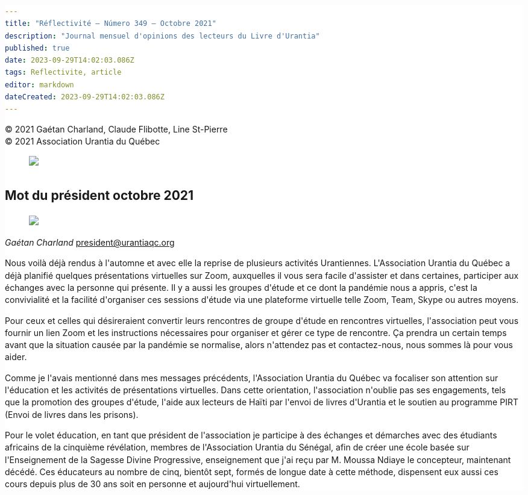 ```yaml
---
title: "Réflectivité — Número 349 — Octobre 2021"
description: "Journal mensuel d'opinions des lecteurs du Livre d'Urantia"
published: true
date: 2023-09-29T14:02:03.086Z
tags: Reflectivite, article
editor: markdown
dateCreated: 2023-09-29T14:02:03.086Z
---
```


<p class="v-card v-sheet theme--light grey lighten-3 px-2">© 2021 Gaétan Charland, Claude Flibotte, Line St-Pierre<br>© 2021 Association Urantia du Québec</p>

<figure id="Figure_1" class="image urantiapedia">
<img src="/image/article/Reflectivite/Banner.jpg">
</figure>

## Mot du président octobre 2021

<figure id="Figure_2" class="image urantiapedia image-style-align-left">
<img src="/image/article/Reflectivite/Gaetan_Charland.jpg">
</figure>

_Gaétan Charland_
president@urantiaqc.org

Nous voilà déjà rendus à l'automne et avec elle la reprise de plusieurs activités Urantiennes. L'Association Urantia du Québec a déjà planifié quelques présentations virtuelles sur Zoom, auxquelles il vous sera facile d'assister et dans certaines, participer aux échanges avec la personne qui présente. Il y a aussi les groupes d'étude et ce dont la pandémie nous a appris, c'est la convivialité et la facilité d'organiser ces sessions d'étude via une plateforme virtuelle telle Zoom, Team, Skype ou autres moyens.

Pour ceux et celles qui désireraient convertir leurs rencontres de groupe d'étude en rencontres virtuelles, l'association peut vous fournir un lien Zoom et les instructions nécessaires pour organiser et gérer ce type de rencontre. Ça prendra un certain temps avant que la situation causée par la pandémie se normalise, alors n'attendez pas et contactez-nous, nous sommes là pour vous aider.

Comme je l'avais mentionné dans mes messages précédents, l'Association Urantia du Québec va focaliser son attention sur l'éducation et les activités de présentations virtuelles. Dans cette orientation, l'association n'oublie pas ses engagements, tels que la promotion des groupes d'étude, l'aide aux lecteurs de Haïti par l'envoi de livres d'Urantia et le soutien au programme PIRT (Envoi de livres dans les prisons).

Pour le volet éducation, en tant que président de l'association je participe à des échanges et démarches avec des étudiants africains de la cinquième révélation, membres de l'Association Urantia du Sénégal, afin de créer une école basée sur l'Enseignement de la Sagesse Divine Progressive, enseignement que j'ai reçu par M. Moussa Ndiaye le concepteur, maintenant décédé. Ces éducateurs au nombre de cinq, bientôt sept, formés de longue date à cette méthode, dispensent eux aussi ces cours depuis plus de 30 ans soit en personne et aujourd'hui virtuellement.
